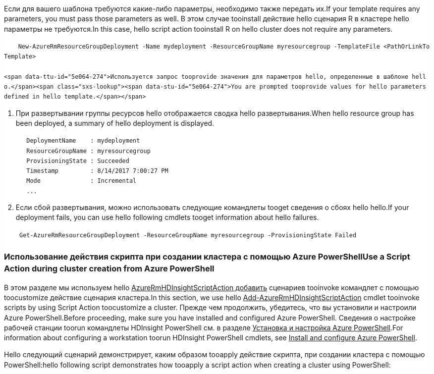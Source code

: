   <span data-ttu-id="5e064-272">Если для вашего шаблона требуются какие-либо параметры, необходимо также передать их.</span><span class="sxs-lookup"><span data-stu-id="5e064-272">If your template requires any parameters, you must pass those parameters as well.</span></span> <span data-ttu-id="5e064-273">В этом случае tooinstall действие hello сценария R в кластере hello параметры не требуются.</span><span class="sxs-lookup"><span data-stu-id="5e064-273">In this case, hello script action tooinstall R on hello cluster does not require any parameters.</span></span>

        New-AzureRmResourceGroupDeployment -Name mydeployment -ResourceGroupName myresourcegroup -TemplateFile <PathOrLinkToTemplate>

    <span data-ttu-id="5e064-274">Используется запрос tooprovide значения для параметров hello, определенные в шаблоне hello.</span><span class="sxs-lookup"><span data-stu-id="5e064-274">You are prompted tooprovide values for hello parameters defined in hello template.</span></span>

1. <span data-ttu-id="5e064-275">При развертывании группы ресурсов hello отображается сводка hello развертывания.</span><span class="sxs-lookup"><span data-stu-id="5e064-275">When hello resource group has been deployed, a summary of hello deployment is displayed.</span></span>

          DeploymentName    : mydeployment
          ResourceGroupName : myresourcegroup
          ProvisioningState : Succeeded
          Timestamp         : 8/14/2017 7:00:27 PM
          Mode              : Incremental
          ...

2. <span data-ttu-id="5e064-276">Если сбой развертывания, можно использовать следующие командлеты tooget сведения о сбоях hello hello.</span><span class="sxs-lookup"><span data-stu-id="5e064-276">If your deployment fails, you can use hello following cmdlets tooget information about hello failures.</span></span>

        Get-AzureRmResourceGroupDeployment -ResourceGroupName myresourcegroup -ProvisioningState Failed

### <a name="use-a-script-action-during-cluster-creation-from-azure-powershell"></a><span data-ttu-id="5e064-277">Использование действия скрипта при создании кластера с помощью Azure PowerShell</span><span class="sxs-lookup"><span data-stu-id="5e064-277">Use a Script Action during cluster creation from Azure PowerShell</span></span>

<span data-ttu-id="5e064-278">В этом разделе мы используем hello [AzureRmHDInsightScriptAction добавить](https://msdn.microsoft.com/library/mt603527.aspx) сценариев tooinvoke командлет с помощью toocustomize действие сценария кластера.</span><span class="sxs-lookup"><span data-stu-id="5e064-278">In this section, we use hello [Add-AzureRmHDInsightScriptAction](https://msdn.microsoft.com/library/mt603527.aspx) cmdlet tooinvoke scripts by using Script Action toocustomize a cluster.</span></span> <span data-ttu-id="5e064-279">Прежде чем продолжить, убедитесь, что вы установили и настроили Azure PowerShell.</span><span class="sxs-lookup"><span data-stu-id="5e064-279">Before proceeding, make sure you have installed and configured Azure PowerShell.</span></span> <span data-ttu-id="5e064-280">Сведения о настройке рабочей станции toorun командлеты HDInsight PowerShell см. в разделе [Установка и настройка Azure PowerShell](/powershell/azure/overview).</span><span class="sxs-lookup"><span data-stu-id="5e064-280">For information about configuring a workstation toorun HDInsight PowerShell cmdlets, see [Install and configure Azure PowerShell](/powershell/azure/overview).</span></span>

<span data-ttu-id="5e064-281">Hello следующий сценарий демонстрирует, каким образом tooapply действие скрипта, при создании кластера с помощью PowerShell:</span><span class="sxs-lookup"><span data-stu-id="5e064-281">hello following script demonstrates how tooapply a script action when creating a cluster using PowerShell:</span></span>
